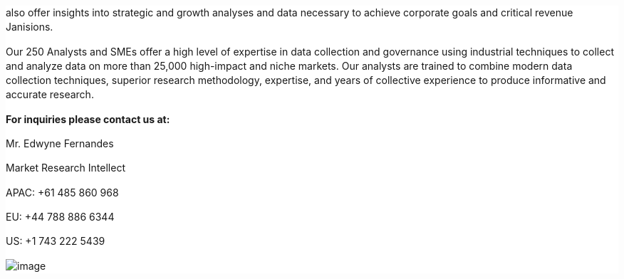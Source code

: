 also offer insights into strategic and growth analyses and data necessary to achieve corporate goals and critical revenue Janisions.</p><p><span class="">Our 250 Analysts and SMEs offer a high level of expertise in data collection and governance using industrial techniques to collect and analyze data on more than 25,000 high-impact and niche markets. Our analysts are trained to combine modern data collection techniques, superior research methodology, expertise, and years of collective experience to produce informative and accurate research.</span></p><p><strong>For inquiries please contact us at:</strong></p><p>Mr. Edwyne Fernandes</p><p>Market Research Intellect</p><p>APAC: +61 485 860 968</p><p>EU: +44 788 886 6344</p><p>US: +1 743 222 5439</p>
![image](https://github.com/user-attachments/assets/1061afd0-f0c1-4acf-9eb6-f6359e96d57f)
